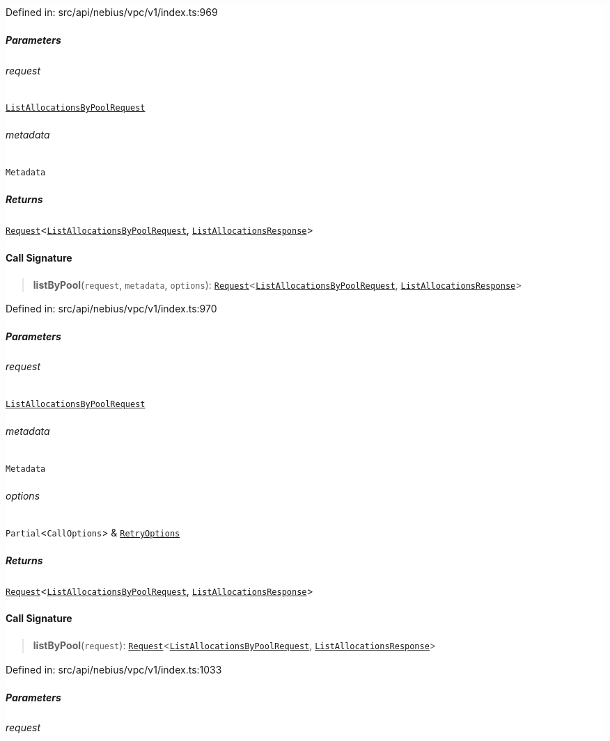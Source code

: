 Defined in: src/api/nebius/vpc/v1/index.ts:969

##### Parameters

###### request

[`ListAllocationsByPoolRequest`](../interfaces/ListAllocationsByPoolRequest.md)

###### metadata

`Metadata`

##### Returns

[`Request`](../../../../../runtime/request/classes/Request.md)\<[`ListAllocationsByPoolRequest`](../interfaces/ListAllocationsByPoolRequest.md), [`ListAllocationsResponse`](../interfaces/ListAllocationsResponse.md)\>

#### Call Signature

> **listByPool**(`request`, `metadata`, `options`): [`Request`](../../../../../runtime/request/classes/Request.md)\<[`ListAllocationsByPoolRequest`](../interfaces/ListAllocationsByPoolRequest.md), [`ListAllocationsResponse`](../interfaces/ListAllocationsResponse.md)\>

Defined in: src/api/nebius/vpc/v1/index.ts:970

##### Parameters

###### request

[`ListAllocationsByPoolRequest`](../interfaces/ListAllocationsByPoolRequest.md)

###### metadata

`Metadata`

###### options

`Partial`\<`CallOptions`\> & [`RetryOptions`](../../../../../runtime/request/interfaces/RetryOptions.md)

##### Returns

[`Request`](../../../../../runtime/request/classes/Request.md)\<[`ListAllocationsByPoolRequest`](../interfaces/ListAllocationsByPoolRequest.md), [`ListAllocationsResponse`](../interfaces/ListAllocationsResponse.md)\>

#### Call Signature

> **listByPool**(`request`): [`Request`](../../../../../runtime/request/classes/Request.md)\<[`ListAllocationsByPoolRequest`](../interfaces/ListAllocationsByPoolRequest.md), [`ListAllocationsResponse`](../interfaces/ListAllocationsResponse.md)\>

Defined in: src/api/nebius/vpc/v1/index.ts:1033

##### Parameters

###### request
